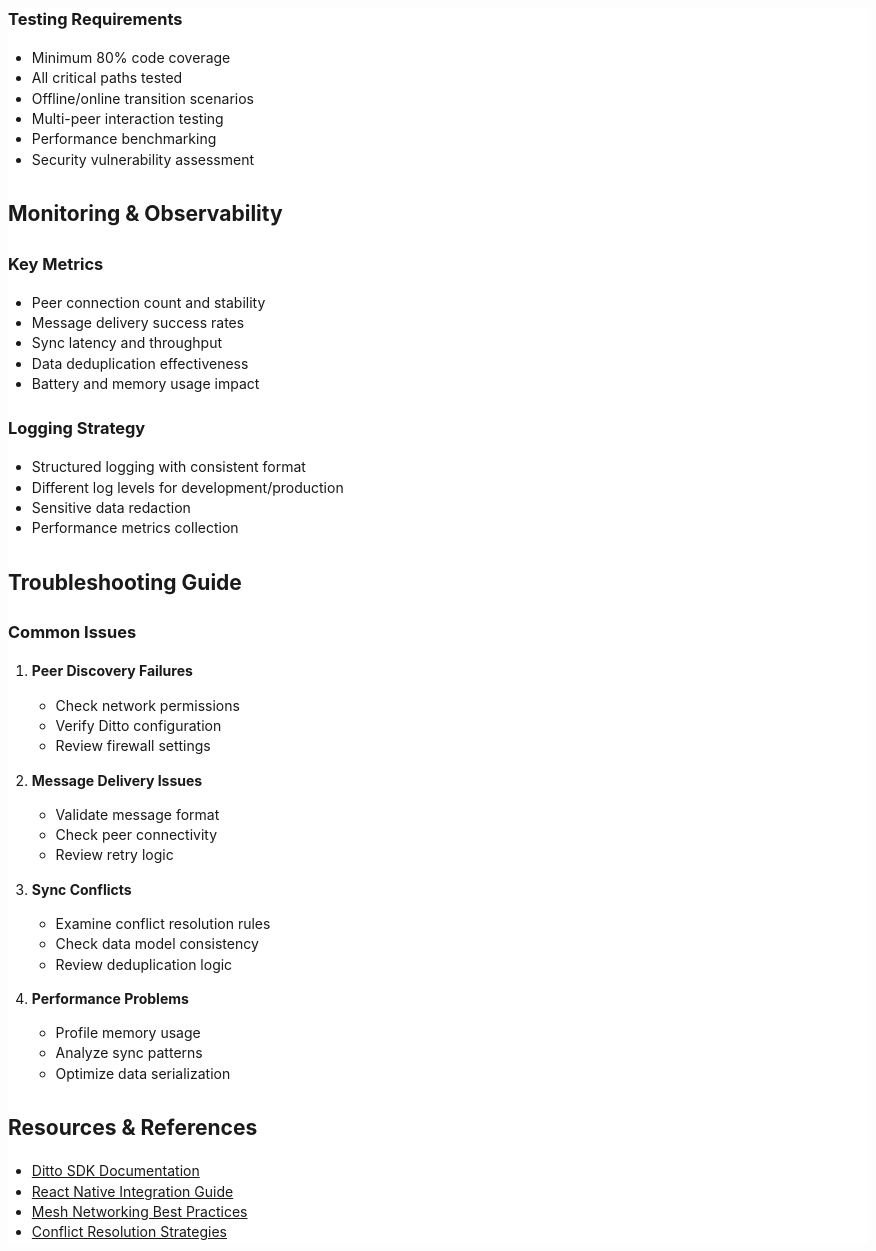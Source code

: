 ### Testing Requirements
- Minimum 80% code coverage
- All critical paths tested
- Offline/online transition scenarios
- Multi-peer interaction testing
- Performance benchmarking
- Security vulnerability assessment

## Monitoring & Observability

### Key Metrics
- Peer connection count and stability
- Message delivery success rates
- Sync latency and throughput
- Data deduplication effectiveness
- Battery and memory usage impact

### Logging Strategy
- Structured logging with consistent format
- Different log levels for development/production
- Sensitive data redaction
- Performance metrics collection

## Troubleshooting Guide

### Common Issues
1. **Peer Discovery Failures**
   - Check network permissions
   - Verify Ditto configuration
   - Review firewall settings

2. **Message Delivery Issues**
   - Validate message format
   - Check peer connectivity
   - Review retry logic

3. **Sync Conflicts**
   - Examine conflict resolution rules
   - Check data model consistency
   - Review deduplication logic

4. **Performance Problems**
   - Profile memory usage
   - Analyze sync patterns
   - Optimize data serialization

## Resources & References
- [Ditto SDK Documentation](https://docs.ditto.live/sdk/latest/home)
- [React Native Integration Guide](https://docs.ditto.live/sdk/latest/react-native)
- [Mesh Networking Best Practices](https://docs.ditto.live/concepts/mesh-networking)
- [Conflict Resolution Strategies](https://docs.ditto.live/concepts/conflict-resolution)
